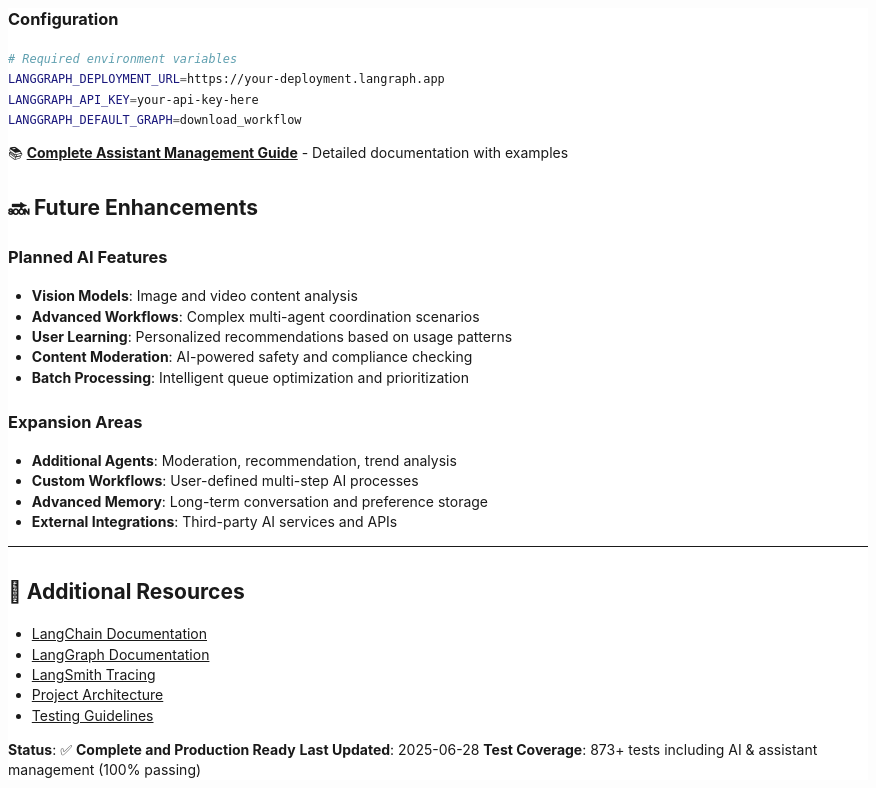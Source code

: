 ### Configuration

```bash
# Required environment variables
LANGGRAPH_DEPLOYMENT_URL=https://your-deployment.langraph.app
LANGGRAPH_API_KEY=your-api-key-here
LANGGRAPH_DEFAULT_GRAPH=download_workflow
```

📚 **[Complete Assistant Management Guide](langgraph-assistants.md)** - Detailed documentation with examples

## 🔜 Future Enhancements

### Planned AI Features

- **Vision Models**: Image and video content analysis
- **Advanced Workflows**: Complex multi-agent coordination scenarios
- **User Learning**: Personalized recommendations based on usage patterns
- **Content Moderation**: AI-powered safety and compliance checking
- **Batch Processing**: Intelligent queue optimization and prioritization

### Expansion Areas

- **Additional Agents**: Moderation, recommendation, trend analysis
- **Custom Workflows**: User-defined multi-step AI processes
- **Advanced Memory**: Long-term conversation and preference storage
- **External Integrations**: Third-party AI services and APIs

---

## 📖 Additional Resources

- [LangChain Documentation](https://python.langchain.com/)
- [LangGraph Documentation](https://langchain-ai.github.io/langgraph/)
- [LangSmith Tracing](https://smith.langchain.com/)
- [Project Architecture](../CLAUDE.md#ai-architecture--integration)
- [Testing Guidelines](../CLAUDE.md#testing-guidelines)

**Status**: ✅ **Complete and Production Ready**
**Last Updated**: 2025-06-28
**Test Coverage**: 873+ tests including AI & assistant management (100% passing)
